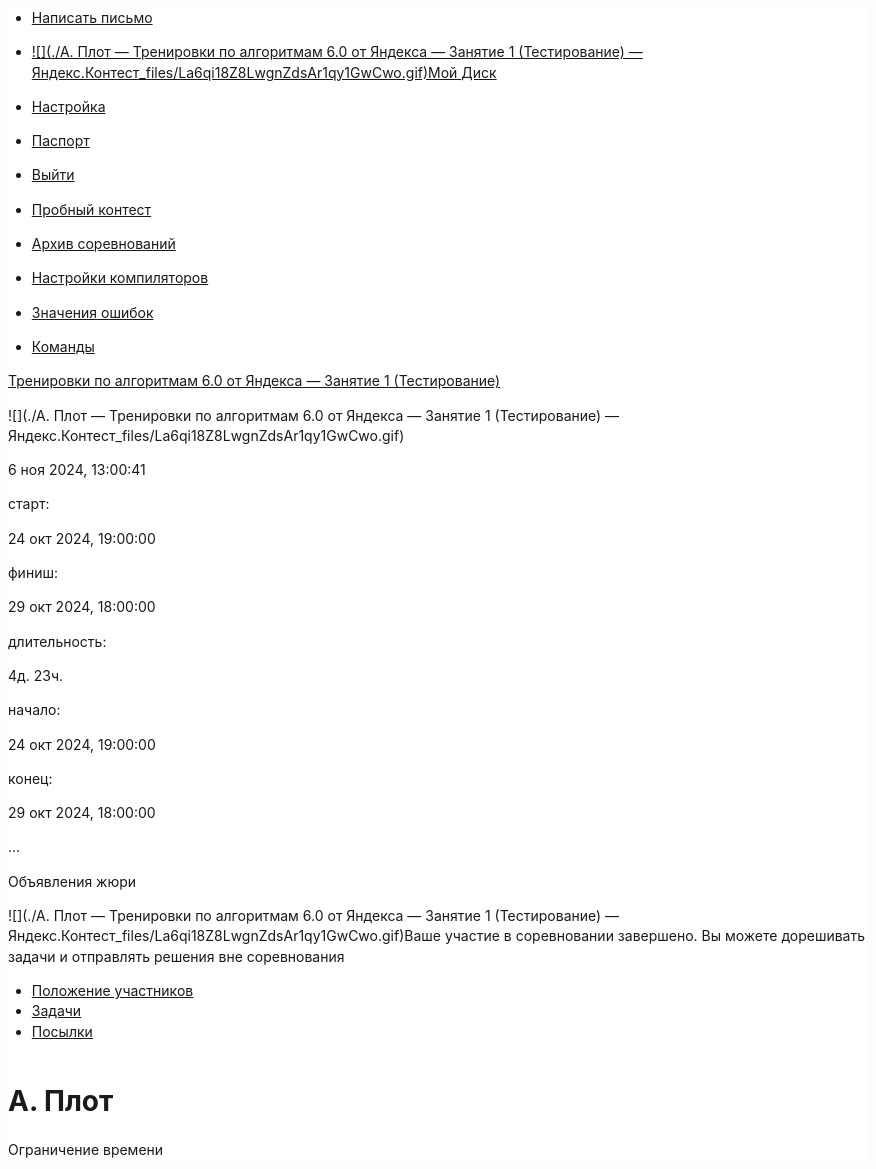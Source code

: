 *   [Написать письмо](https://mail.yandex.ru/compose)
    
*   [![](./A. Плот — Тренировки по алгоритмам 6.0 от Яндекса — Занятие 1 (Тестирование) — Яндекс.Контест_files/La6qi18Z8LwgnZdsAr1qy1GwCwo.gif)Мой Диск](https://disk.yandex.ru/?source=main-loginmenu)
    

*   [Настройка](http://tune.yandex.ru/)
    
*   [Паспорт](https://passport.yandex.ru/)
    
*   [Выйти](https://passport.yandex.ru/passport?mode=logout&yu=323119361728280412&retpath=http%3A%2F%2Fcontest.yandex.ru%2Fcontest%2F66792%2Fproblems%2F)
    

*   [Пробный контест](https://contest.yandex.ru/contest/3/enter/)
*   [Архив соревнований](https://contest.yandex.ru/contest-list/)
*   [Настройки компиляторов](https://contest.yandex.ru/compilers/)
*   [Значения ошибок](https://contest.yandex.ru/errors/)
*   [Команды](https://contest.yandex.ru/teams/)

[Тренировки по алгоритмам 6.0 от Яндекса — Занятие 1 (Тестирование)](https://contest.yandex.ru/contest/66792/enter/?retPage=)

![](./A. Плот — Тренировки по алгоритмам 6.0 от Яндекса — Занятие 1 (Тестирование) — Яндекс.Контест_files/La6qi18Z8LwgnZdsAr1qy1GwCwo.gif)

6 ноя 2024, 13:00:41

старт:

24 окт 2024, 19:00:00

финиш:

29 окт 2024, 18:00:00

длительность:

4д. 23ч.

начало:

24 окт 2024, 19:00:00

конец:

29 окт 2024, 18:00:00

...

Объявления жюри

![](./A. Плот — Тренировки по алгоритмам 6.0 от Яндекса — Занятие 1 (Тестирование) — Яндекс.Контест_files/La6qi18Z8LwgnZdsAr1qy1GwCwo.gif)Ваше участие в соревновании завершено. Вы можете дорешивать задачи и отправлять решения вне соревнования

*   [Положение участников](https://contest.yandex.ru/contest/66792/standings/)
*   [Задачи](https://contest.yandex.ru/contest/66792/problems/)
*   [Посылки](https://contest.yandex.ru/contest/66792/submits/)

A. Плот
=======

Ограничение времени
